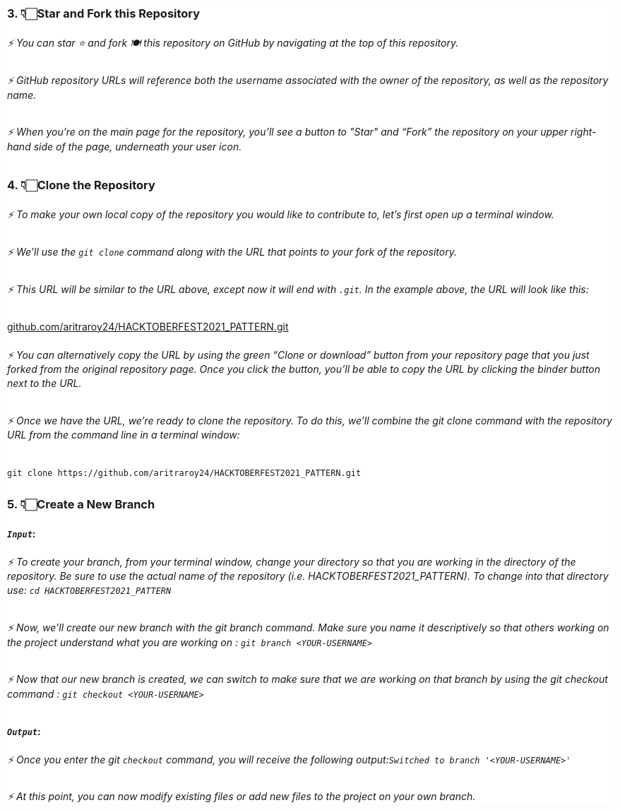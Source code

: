 
### 3. 👇🏻Star and Fork this Repository
###### ⚡  You can star ⭐ and fork 🍽️ this repository on GitHub by navigating at the top of this repository.
###### ⚡  GitHub repository URLs will reference both the username associated with the owner of the repository, as well as the repository name.
###### ⚡  When you’re on the main page for the repository, you’ll see a button to "Star" and “Fork” the repository on your upper right-hand side of the page, underneath your user icon.


### 4. 👇🏻Clone the Repository
###### ⚡  To make your own local copy of the repository you would like to contribute to, let’s first open up a terminal window.
###### ⚡  We’ll use the `git clone`  command along with the URL that points to your fork of the repository.
###### ⚡  This URL will be similar to the URL above, except now it will end with `.git`. In the example above, the URL will look like this:
[github.com/aritraroy24/HACKTOBERFEST2021_PATTERN.git](https://github.com/aritraroy24/HACKTOBERFEST2021_PATTERN.git)
###### ⚡  You can alternatively copy the URL by using the green “Clone or download” button from your repository page that you just forked from the original repository page. Once you click the button, you’ll be able to copy the URL by clicking the binder button next to the URL.
###### ⚡  Once we have the URL, we’re ready to clone the repository. To do this, we’ll combine the git clone command with the repository URL from the command line in a terminal window:
`git clone https://github.com/aritraroy24/HACKTOBERFEST2021_PATTERN.git`


### 5. 👇🏻Create a New Branch
####
#### ***`Input`***:
###### ⚡ To create your branch, from your terminal window, change your directory so that you are working in the directory of the repository. Be sure to use the actual name of the repository (i.e. HACKTOBERFEST2021_PATTERN). To change into that directory use: `cd HACKTOBERFEST2021_PATTERN`
###### ⚡  Now, we’ll create our new branch with the git branch command. Make sure you name it descriptively so that others working on the project understand what you are working on : `git branch <YOUR-USERNAME>`
###### ⚡  Now that our new branch is created, we can switch to make sure that we are working on that branch by using the git checkout command : `git checkout <YOUR-USERNAME> `
####
#### ***`Output`***:
###### ⚡  Once you enter the git `checkout` command, you will receive the following output:`Switched to branch '<YOUR-USERNAME>' `
###### ⚡  At this point, you can now modify existing files or add new files to the project on your own branch.
